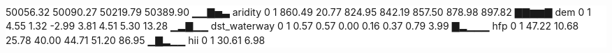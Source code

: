    <td style="text-align:right;"> 50056.32 </td>
   <td style="text-align:right;"> 50090.27 </td>
   <td style="text-align:right;"> 50219.79 </td>
   <td style="text-align:right;"> 50389.90 </td>
   <td style="text-align:left;"> ▁▁▇▅▃ </td>
  </tr>
  <tr>
   <td style="text-align:left;"> aridity </td>
   <td style="text-align:right;"> 0 </td>
   <td style="text-align:right;"> 1 </td>
   <td style="text-align:right;"> 860.49 </td>
   <td style="text-align:right;"> 20.77 </td>
   <td style="text-align:right;"> 824.95 </td>
   <td style="text-align:right;"> 842.19 </td>
   <td style="text-align:right;"> 857.50 </td>
   <td style="text-align:right;"> 878.98 </td>
   <td style="text-align:right;"> 897.82 </td>
   <td style="text-align:left;"> ▇▇▆▆▇ </td>
  </tr>
  <tr>
   <td style="text-align:left;"> dem </td>
   <td style="text-align:right;"> 0 </td>
   <td style="text-align:right;"> 1 </td>
   <td style="text-align:right;"> 4.55 </td>
   <td style="text-align:right;"> 1.32 </td>
   <td style="text-align:right;"> -2.99 </td>
   <td style="text-align:right;"> 3.81 </td>
   <td style="text-align:right;"> 4.51 </td>
   <td style="text-align:right;"> 5.30 </td>
   <td style="text-align:right;"> 13.28 </td>
   <td style="text-align:left;"> ▁▂▇▁▁ </td>
  </tr>
  <tr>
   <td style="text-align:left;"> dst_waterway </td>
   <td style="text-align:right;"> 0 </td>
   <td style="text-align:right;"> 1 </td>
   <td style="text-align:right;"> 0.57 </td>
   <td style="text-align:right;"> 0.57 </td>
   <td style="text-align:right;"> 0.00 </td>
   <td style="text-align:right;"> 0.16 </td>
   <td style="text-align:right;"> 0.37 </td>
   <td style="text-align:right;"> 0.79 </td>
   <td style="text-align:right;"> 3.99 </td>
   <td style="text-align:left;"> ▇▂▁▁▁ </td>
  </tr>
  <tr>
   <td style="text-align:left;"> hfp </td>
   <td style="text-align:right;"> 0 </td>
   <td style="text-align:right;"> 1 </td>
   <td style="text-align:right;"> 47.22 </td>
   <td style="text-align:right;"> 10.68 </td>
   <td style="text-align:right;"> 25.78 </td>
   <td style="text-align:right;"> 40.00 </td>
   <td style="text-align:right;"> 44.71 </td>
   <td style="text-align:right;"> 51.20 </td>
   <td style="text-align:right;"> 86.95 </td>
   <td style="text-align:left;"> ▁▇▂▁▁ </td>
  </tr>
  <tr>
   <td style="text-align:left;"> hii </td>
   <td style="text-align:right;"> 0 </td>
   <td style="text-align:right;"> 1 </td>
   <td style="text-align:right;"> 30.61 </td>
   <td style="text-align:right;"> 6.98 </td>